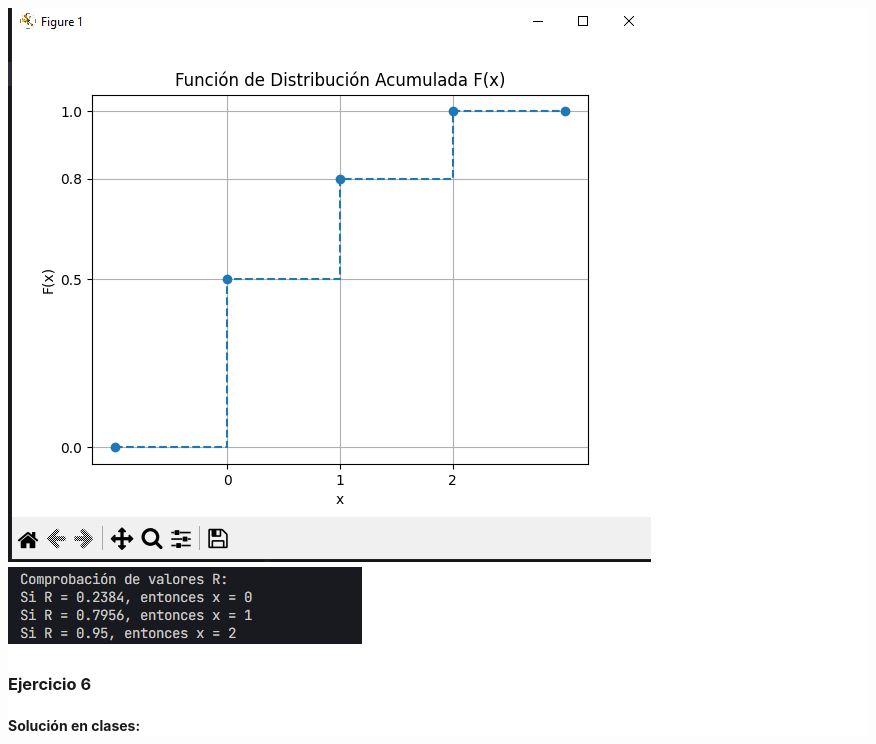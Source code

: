 ![discreto_5_3](files/discreto_1_script_2.png)
![discreto_5_4](files/discreto_1_script_3.png)


### Ejercicio 6

#### Solución en clases: